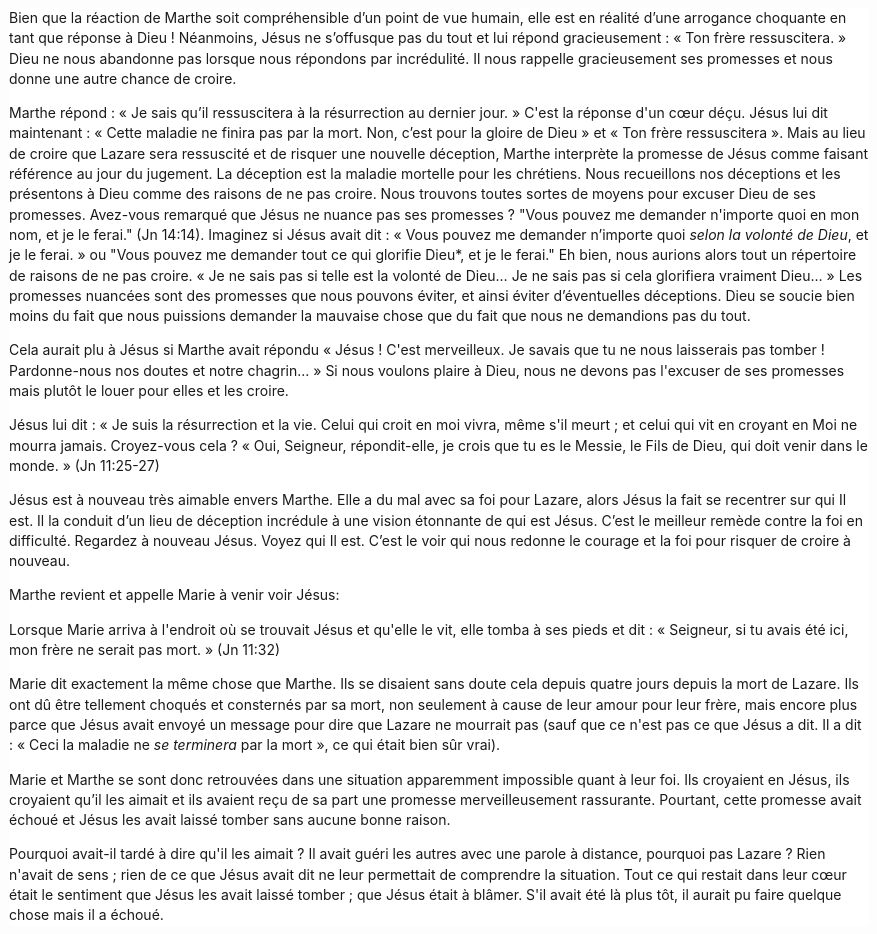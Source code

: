 Bien que la réaction de Marthe soit compréhensible d’un point de vue humain, elle est en réalité d’une arrogance choquante en tant que réponse à Dieu ! Néanmoins, Jésus ne s’offusque pas du tout et lui répond gracieusement : « Ton frère ressuscitera. » Dieu ne nous abandonne pas lorsque nous répondons par incrédulité. Il nous rappelle gracieusement ses promesses et nous donne une autre chance de croire.

Marthe répond : « Je sais qu’il ressuscitera à la résurrection au dernier jour. » C'est la réponse d'un cœur déçu. Jésus lui dit maintenant : « Cette maladie ne finira pas par la mort. Non, c’est pour la gloire de Dieu » et « Ton frère ressuscitera ». Mais au lieu de croire que Lazare sera ressuscité et de risquer une nouvelle déception, Marthe interprète la promesse de Jésus comme faisant référence au jour du jugement. La déception est la maladie mortelle pour les chrétiens. Nous recueillons nos déceptions et les présentons à Dieu comme des raisons de ne pas croire. Nous trouvons toutes sortes de moyens pour excuser Dieu de ses promesses. Avez-vous remarqué que Jésus ne nuance pas ses promesses ? "Vous pouvez me demander n'importe quoi en mon nom, et je le ferai." (Jn 14:14). Imaginez si Jésus avait dit : « Vous pouvez me demander n’importe quoi *selon la volonté de Dieu*, et je le ferai. » ou "Vous pouvez me demander tout ce qui glorifie Dieu*, et je le ferai." Eh bien, nous aurions alors tout un répertoire de raisons de ne pas croire. « Je ne sais pas si telle est la volonté de Dieu… Je ne sais pas si cela glorifiera vraiment Dieu… » Les promesses nuancées sont des promesses que nous pouvons éviter, et ainsi éviter d’éventuelles déceptions. Dieu se soucie bien moins du fait que nous puissions demander la mauvaise chose que du fait que nous ne demandions pas du tout.

Cela aurait plu à Jésus si Marthe avait répondu « Jésus ! C'est merveilleux. Je savais que tu ne nous laisserais pas tomber ! Pardonne-nous nos doutes et notre chagrin... » Si nous voulons plaire à Dieu, nous ne devons pas l'excuser de ses promesses mais plutôt le louer pour elles et les croire.

Jésus lui dit : « Je suis la résurrection et la vie. Celui qui croit en moi vivra, même s'il meurt ; et celui qui vit en croyant en Moi ne mourra jamais. Croyez-vous cela ? « Oui, Seigneur, répondit-elle, je crois que tu es le Messie, le Fils de Dieu, qui doit venir dans le monde. » (Jn 11:25-27)

Jésus est à nouveau très aimable envers Marthe. Elle a du mal avec sa foi pour Lazare, alors Jésus la fait se recentrer sur qui Il est. Il la conduit d’un lieu de déception incrédule à une vision étonnante de qui est Jésus. C’est le meilleur remède contre la foi en difficulté. Regardez à nouveau Jésus. Voyez qui Il est. C’est le voir qui nous redonne le courage et la foi pour risquer de croire à nouveau.

Marthe revient et appelle Marie à venir voir Jésus:

Lorsque Marie arriva à l'endroit où se trouvait Jésus et qu'elle le vit, elle tomba à ses pieds et dit : « Seigneur, si tu avais été ici, mon frère ne serait pas mort. » (Jn 11:32)

Marie dit exactement la même chose que Marthe. Ils se disaient sans doute cela depuis quatre jours depuis la mort de Lazare. Ils ont dû être tellement choqués et consternés par sa mort, non seulement à cause de leur amour pour leur frère, mais encore plus parce que Jésus avait envoyé un message pour dire que Lazare ne mourrait pas (sauf que ce n'est pas ce que Jésus a dit. Il a dit : « Ceci la maladie ne *se terminera* par la mort », ce qui était bien sûr vrai).

Marie et Marthe se sont donc retrouvées dans une situation apparemment impossible quant à leur foi. Ils croyaient en Jésus, ils croyaient qu’il les aimait et ils avaient reçu de sa part une promesse merveilleusement rassurante. Pourtant, cette promesse avait échoué et Jésus les avait laissé tomber sans aucune bonne raison.

Pourquoi avait-il tardé à dire qu'il les aimait ? Il avait guéri les autres avec une parole à distance, pourquoi pas Lazare ? Rien n'avait de sens ; rien de ce que Jésus avait dit ne leur permettait de comprendre la situation. Tout ce qui restait dans leur cœur était le sentiment que Jésus les avait laissé tomber ; que Jésus était à blâmer. S'il avait été là plus tôt, il aurait pu faire quelque chose mais il a échoué.
